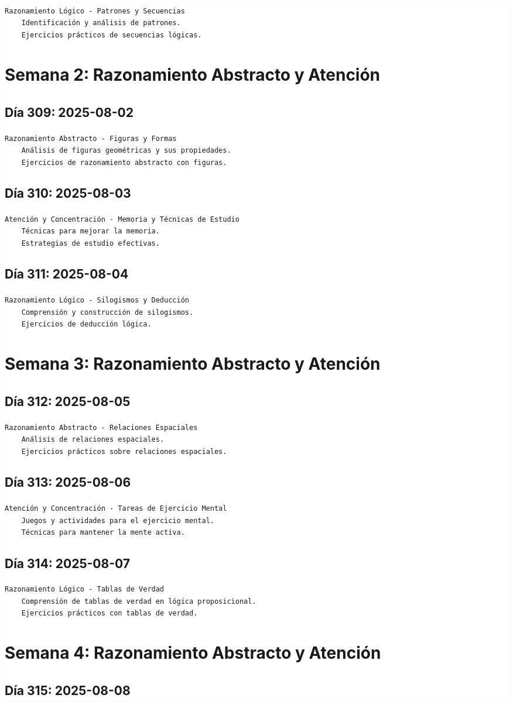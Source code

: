     Razonamiento Lógico - Patrones y Secuencias
        Identificación y análisis de patrones.
        Ejercicios prácticos de secuencias lógicas.

# Semana 2: Razonamiento Abstracto y Atención

## Día 309: 2025-08-02

    Razonamiento Abstracto - Figuras y Formas
        Análisis de figuras geométricas y sus propiedades.
        Ejercicios de razonamiento abstracto con figuras.

## Día 310: 2025-08-03

    Atención y Concentración - Memoria y Técnicas de Estudio
        Técnicas para mejorar la memoria.
        Estrategias de estudio efectivas.

## Día 311: 2025-08-04

    Razonamiento Lógico - Silogismos y Deducción
        Comprensión y construcción de silogismos.
        Ejercicios de deducción lógica.

# Semana 3: Razonamiento Abstracto y Atención

## Día 312: 2025-08-05

    Razonamiento Abstracto - Relaciones Espaciales
        Análisis de relaciones espaciales.
        Ejercicios prácticos sobre relaciones espaciales.

## Día 313: 2025-08-06

    Atención y Concentración - Tareas de Ejercicio Mental
        Juegos y actividades para el ejercicio mental.
        Técnicas para mantener la mente activa.

## Día 314: 2025-08-07

    Razonamiento Lógico - Tablas de Verdad
        Comprensión de tablas de verdad en lógica proposicional.
        Ejercicios prácticos con tablas de verdad.

# Semana 4: Razonamiento Abstracto y Atención

## Día 315: 2025-08-08
